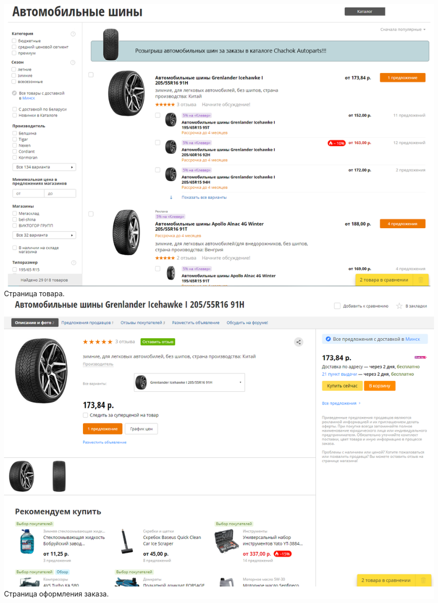 ![Страница каталога](./MOCKUPS/catalog.png)
Страница товара.
![Страница товара](./MOCKUPS/product.png)
Страница оформления заказа.